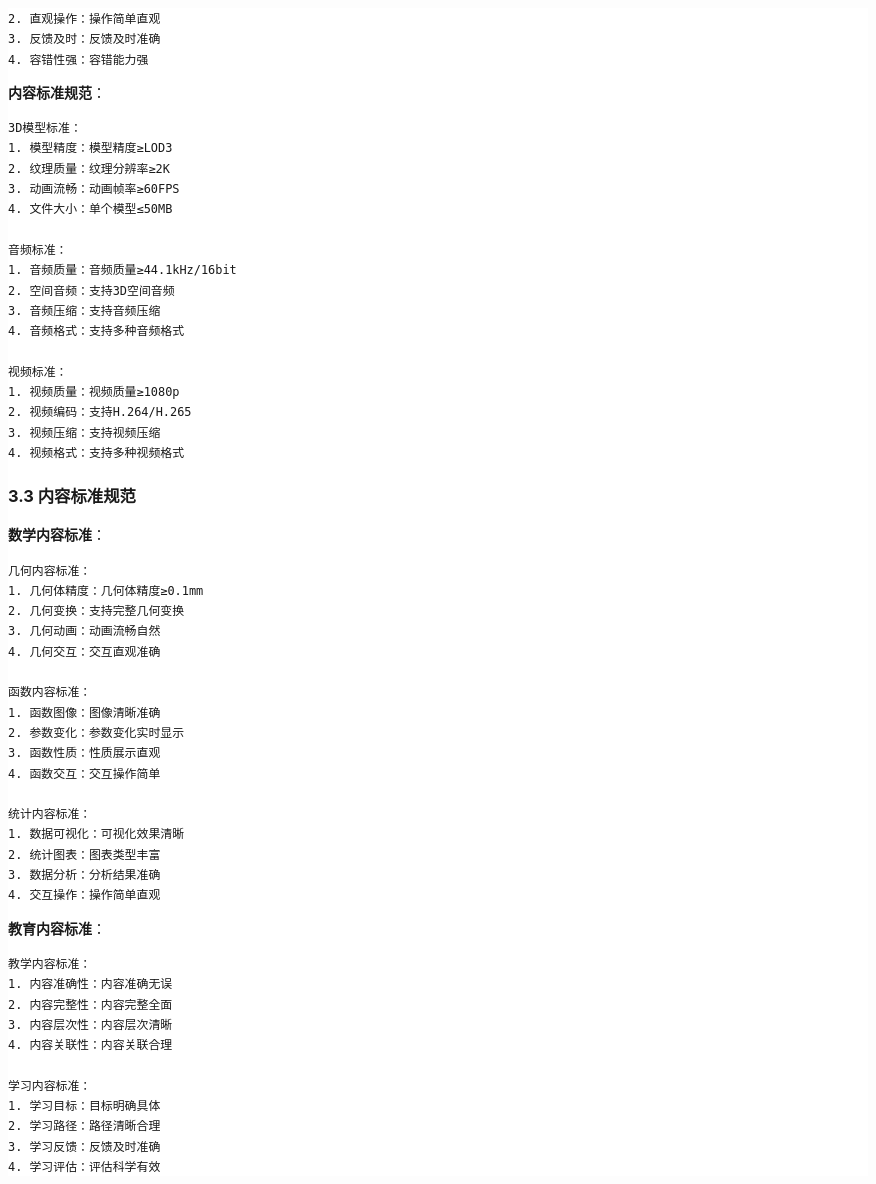 ```
2. 直观操作：操作简单直观
3. 反馈及时：反馈及时准确
4. 容错性强：容错能力强
```

**内容标准规范**：

```
3D模型标准：
1. 模型精度：模型精度≥LOD3
2. 纹理质量：纹理分辨率≥2K
3. 动画流畅：动画帧率≥60FPS
4. 文件大小：单个模型≤50MB

音频标准：
1. 音频质量：音频质量≥44.1kHz/16bit
2. 空间音频：支持3D空间音频
3. 音频压缩：支持音频压缩
4. 音频格式：支持多种音频格式

视频标准：
1. 视频质量：视频质量≥1080p
2. 视频编码：支持H.264/H.265
3. 视频压缩：支持视频压缩
4. 视频格式：支持多种视频格式
```

### 3.3 内容标准规范

**数学内容标准**：

```
几何内容标准：
1. 几何体精度：几何体精度≥0.1mm
2. 几何变换：支持完整几何变换
3. 几何动画：动画流畅自然
4. 几何交互：交互直观准确

函数内容标准：
1. 函数图像：图像清晰准确
2. 参数变化：参数变化实时显示
3. 函数性质：性质展示直观
4. 函数交互：交互操作简单

统计内容标准：
1. 数据可视化：可视化效果清晰
2. 统计图表：图表类型丰富
3. 数据分析：分析结果准确
4. 交互操作：操作简单直观
```

**教育内容标准**：

```
教学内容标准：
1. 内容准确性：内容准确无误
2. 内容完整性：内容完整全面
3. 内容层次性：内容层次清晰
4. 内容关联性：内容关联合理

学习内容标准：
1. 学习目标：目标明确具体
2. 学习路径：路径清晰合理
3. 学习反馈：反馈及时准确
4. 学习评估：评估科学有效

```